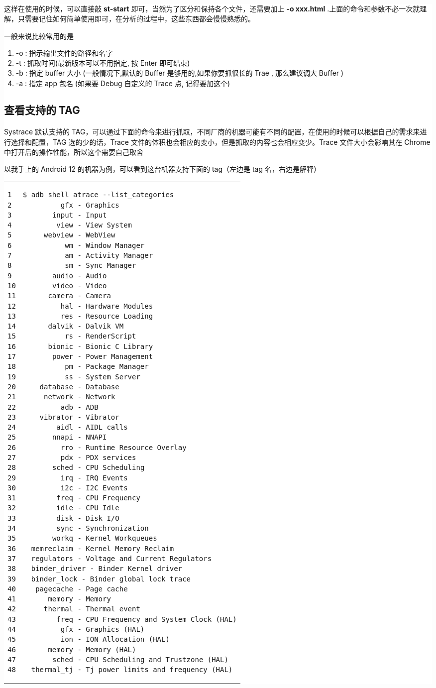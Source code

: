 这样在使用的时候，可以直接敲 **st-start** 即可，当然为了区分和保持各个文件，还需要加上 **\-o xxx.html** .上面的命令和参数不必一次就理解，只需要记住如何简单使用即可，在分析的过程中，这些东西都会慢慢熟悉的。

一般来说比较常用的是

1.  \-o : 指示输出文件的路径和名字
2.  \-t : 抓取时间(最新版本可以不用指定, 按 Enter 即可结束)
3.  \-b : 指定 buffer 大小 (一般情况下,默认的 Buffer 是够用的,如果你要抓很长的 Trae , 那么建议调大 Buffer )
4.  \-a : 指定 app 包名 (如果要 Debug 自定义的 Trace 点, 记得要加这个)

## [](https://www.androidperformance.com/2019/05/28/Android-Systrace-About/#%E6%9F%A5%E7%9C%8B%E6%94%AF%E6%8C%81%E7%9A%84-TAG "查看支持的 TAG")查看支持的 TAG

Systrace 默认支持的 TAG，可以通过下面的命令来进行抓取，不同厂商的机器可能有不同的配置，在使用的时候可以根据自己的需求来进行选择和配置，TAG 选的少的话，Trace 文件的体积也会相应的变小，但是抓取的内容也会相应变少。Trace 文件大小会影响其在 Chrome 中打开后的操作性能，所以这个需要自己取舍

以我手上的 Android 12 的机器为例，可以看到这台机器支持下面的 tag（左边是 tag 名，右边是解释）

<table><tbody><tr><td><pre><span>1</span><br><span>2</span><br><span>3</span><br><span>4</span><br><span>5</span><br><span>6</span><br><span>7</span><br><span>8</span><br><span>9</span><br><span>10</span><br><span>11</span><br><span>12</span><br><span>13</span><br><span>14</span><br><span>15</span><br><span>16</span><br><span>17</span><br><span>18</span><br><span>19</span><br><span>20</span><br><span>21</span><br><span>22</span><br><span>23</span><br><span>24</span><br><span>25</span><br><span>26</span><br><span>27</span><br><span>28</span><br><span>29</span><br><span>30</span><br><span>31</span><br><span>32</span><br><span>33</span><br><span>34</span><br><span>35</span><br><span>36</span><br><span>37</span><br><span>38</span><br><span>39</span><br><span>40</span><br><span>41</span><br><span>42</span><br><span>43</span><br><span>44</span><br><span>45</span><br><span>46</span><br><span>47</span><br><span>48</span><br></pre></td><td><pre><span><span>$ </span><span>adb shell atrace --list_categories</span></span><br><span>         gfx - Graphics</span><br><span>       input - Input</span><br><span>        view - View System</span><br><span>     webview - WebView</span><br><span>          wm - Window Manager</span><br><span>          am - Activity Manager</span><br><span>          sm - Sync Manager</span><br><span>       audio - Audio</span><br><span>       video - Video</span><br><span>      camera - Camera</span><br><span>         hal - Hardware Modules</span><br><span>         res - Resource Loading</span><br><span>      dalvik - Dalvik VM</span><br><span>          rs - RenderScript</span><br><span>      bionic - Bionic C Library</span><br><span>       power - Power Management</span><br><span>          pm - Package Manager</span><br><span>          ss - System Server</span><br><span>    database - Database</span><br><span>     network - Network</span><br><span>         adb - ADB</span><br><span>    vibrator - Vibrator</span><br><span>        aidl - AIDL calls</span><br><span>       nnapi - NNAPI</span><br><span>         rro - Runtime Resource Overlay</span><br><span>         pdx - PDX services</span><br><span>       sched - CPU Scheduling</span><br><span>         irq - IRQ Events</span><br><span>         i2c - I2C Events</span><br><span>        freq - CPU Frequency</span><br><span>        idle - CPU Idle</span><br><span>        disk - Disk I/O</span><br><span>        sync - Synchronization</span><br><span>       workq - Kernel Workqueues</span><br><span>  memreclaim - Kernel Memory Reclaim</span><br><span>  regulators - Voltage and Current Regulators</span><br><span>  binder_driver - Binder Kernel driver</span><br><span>  binder_lock - Binder global lock trace</span><br><span>   pagecache - Page cache</span><br><span>      memory - Memory</span><br><span>     thermal - Thermal event</span><br><span>        freq - CPU Frequency and System Clock (HAL)</span><br><span>         gfx - Graphics (HAL)</span><br><span>         ion - ION Allocation (HAL)</span><br><span>      memory - Memory (HAL)</span><br><span>       sched - CPU Scheduling and Trustzone (HAL)</span><br><span>  thermal_tj - Tj power limits and frequency (HAL)</span><br></pre></td></tr></tbody></table>
